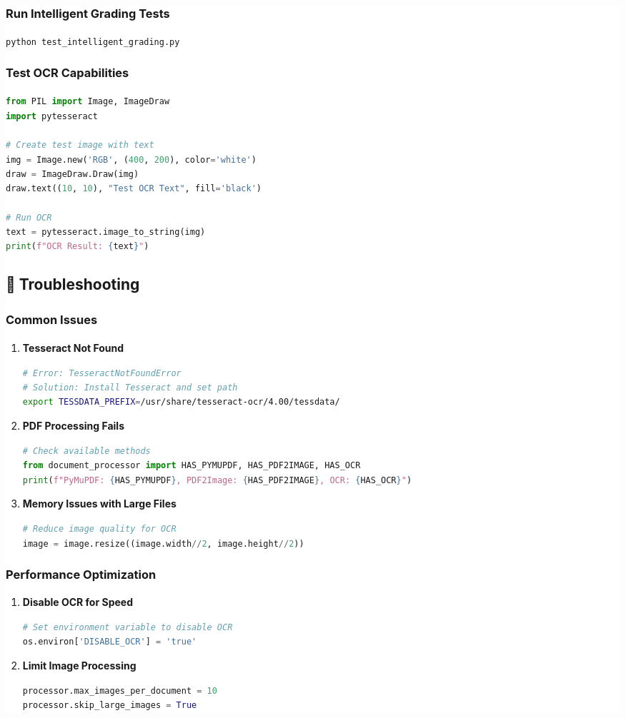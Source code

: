 ### Run Intelligent Grading Tests
```bash
python test_intelligent_grading.py
```

### Test OCR Capabilities
```python
from PIL import Image, ImageDraw
import pytesseract

# Create test image with text
img = Image.new('RGB', (400, 200), color='white')
draw = ImageDraw.Draw(img)
draw.text((10, 10), "Test OCR Text", fill='black')

# Run OCR
text = pytesseract.image_to_string(img)
print(f"OCR Result: {text}")
```

## 🚨 Troubleshooting

### Common Issues

1. **Tesseract Not Found**
   ```bash
   # Error: TesseractNotFoundError
   # Solution: Install Tesseract and set path
   export TESSDATA_PREFIX=/usr/share/tesseract-ocr/4.00/tessdata/
   ```

2. **PDF Processing Fails**
   ```python
   # Check available methods
   from document_processor import HAS_PYMUPDF, HAS_PDF2IMAGE, HAS_OCR
   print(f"PyMuPDF: {HAS_PYMUPDF}, PDF2Image: {HAS_PDF2IMAGE}, OCR: {HAS_OCR}")
   ```

3. **Memory Issues with Large Files**
   ```python
   # Reduce image quality for OCR
   image = image.resize((image.width//2, image.height//2))
   ```

### Performance Optimization

1. **Disable OCR for Speed**
   ```python
   # Set environment variable to disable OCR
   os.environ['DISABLE_OCR'] = 'true'
   ```

2. **Limit Image Processing**
   ```python
   processor.max_images_per_document = 10
   processor.skip_large_images = True
   ```
